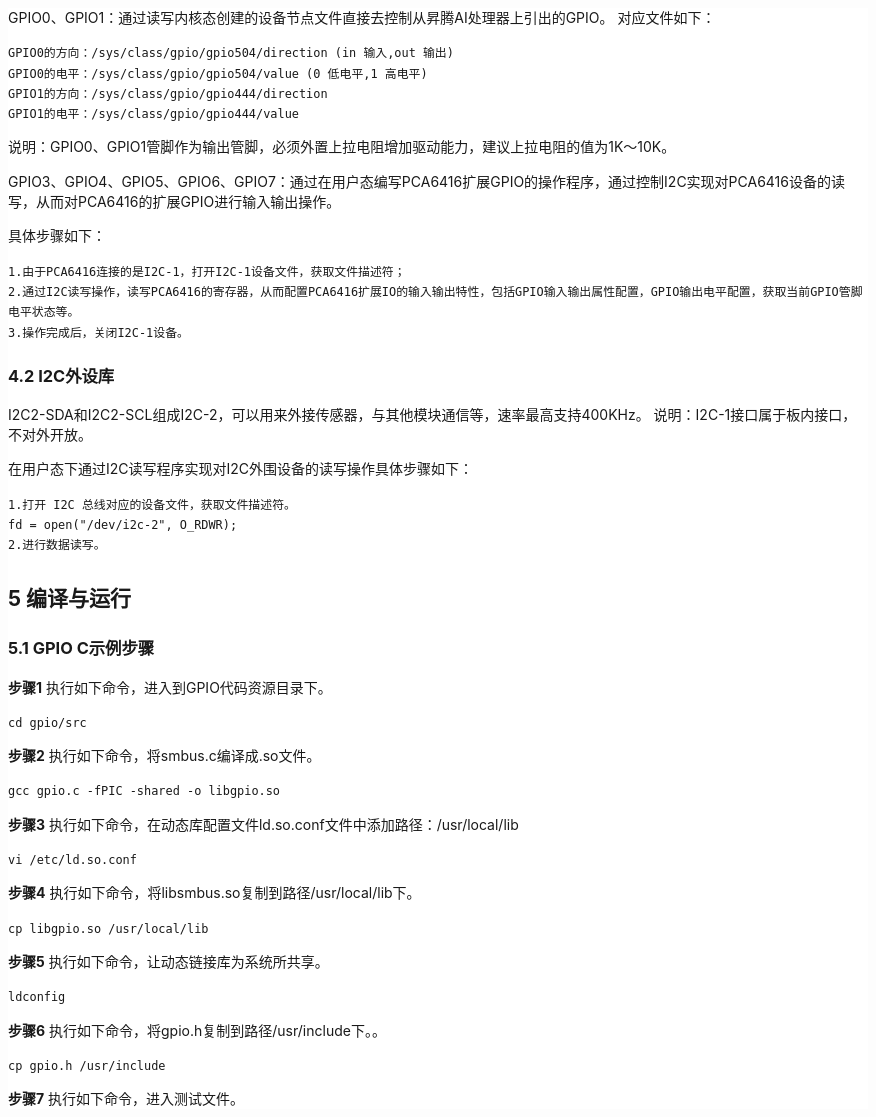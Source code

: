 GPIO0、GPIO1：通过读写内核态创建的设备节点文件直接去控制从昇腾AI处理器上引出的GPIO。
对应文件如下：

    GPIO0的方向：/sys/class/gpio/gpio504/direction (in 输入,out 输出)
    GPIO0的电平：/sys/class/gpio/gpio504/value (0 低电平,1 高电平)
    GPIO1的方向：/sys/class/gpio/gpio444/direction
    GPIO1的电平：/sys/class/gpio/gpio444/value

说明：GPIO0、GPIO1管脚作为输出管脚，必须外置上拉电阻增加驱动能力，建议上拉电阻的值为1K～10K。

GPIO3、GPIO4、GPIO5、GPIO6、GPIO7：通过在用户态编写PCA6416扩展GPIO的操作程序，通过控制I2C实现对PCA6416设备的读写，从而对PCA6416的扩展GPIO进行输入输出操作。

具体步骤如下：

    1.由于PCA6416连接的是I2C-1，打开I2C-1设备文件，获取文件描述符；
    2.通过I2C读写操作，读写PCA6416的寄存器，从而配置PCA6416扩展IO的输入输出特性，包括GPIO输入输出属性配置，GPIO输出电平配置，获取当前GPIO管脚电平状态等。
    3.操作完成后，关闭I2C-1设备。

### 4.2 I2C外设库

I2C2-SDA和I2C2-SCL组成I2C-2，可以用来外接传感器，与其他模块通信等，速率最高支持400KHz。
说明：I2C-1接口属于板内接口，不对外开放。

在用户态下通过I2C读写程序实现对I2C外围设备的读写操作具体步骤如下：

    1.打开 I2C 总线对应的设备文件，获取文件描述符。
    fd = open("/dev/i2c-2", O_RDWR);
    2.进行数据读写。

## 5 编译与运行

### 5.1 GPIO C示例步骤

**步骤1** 执行如下命令，进入到GPIO代码资源目录下。

    cd gpio/src

**步骤2** 执行如下命令，将smbus.c编译成.so文件。

    gcc gpio.c -fPIC -shared -o libgpio.so

**步骤3** 执行如下命令，在动态库配置文件ld.so.conf文件中添加路径：/usr/local/lib

    vi /etc/ld.so.conf

**步骤4** 执行如下命令，将libsmbus.so复制到路径/usr/local/lib下。

    cp libgpio.so /usr/local/lib

**步骤5** 执行如下命令，让动态链接库为系统所共享。

    ldconfig

**步骤6** 执行如下命令，将gpio.h复制到路径/usr/include下。。

    cp gpio.h /usr/include

**步骤7** 执行如下命令，进入测试文件。
